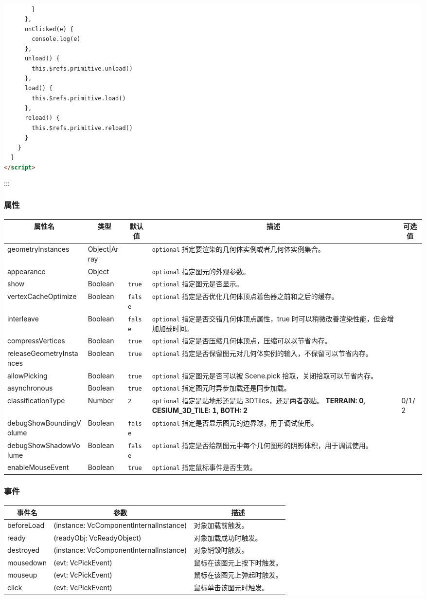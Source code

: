 ```html
        }
      },
      onClicked(e) {
        console.log(e)
      },
      unload() {
        this.$refs.primitive.unload()
      },
      load() {
        this.$refs.primitive.load()
      },
      reload() {
        this.$refs.primitive.reload()
      }
    }
  }
</script>
```

:::

### 属性


| 属性名 | 类型 | 默认值 | 描述 |可选值|
| ------ | ---- | ------ | ---- |---|
| geometryInstances | Object\|Array | | `optional` 指定要渲染的几何体实例或者几何体实例集合。 |
| appearance | Object | | `optional` 指定图元的外观参数。 |
| show | Boolean | `true` | `optional` 指定图元是否显示。 |
| vertexCacheOptimize | Boolean | `false` | `optional` 指定是否优化几何体顶点着色器之前和之后的缓存。 |
| interleave | Boolean | `false` | `optional` 指定是否交错几何体顶点属性，true 时可以稍微改善渲染性能，但会增加加载时间。 |
| compressVertices | Boolean | `true` | `optional` 指定是否压缩几何体顶点，压缩可以以节省内存。 |
| releaseGeometryInstances | Boolean | `true` | `optional` 指定是否保留图元对几何体实例的输入，不保留可以节省内存。 |
| allowPicking | Boolean | `true` | `optional` 指定图元是否可以被 Scene.pick 拾取，关闭拾取可以节省内存。 |
| asynchronous | Boolean | `true` | `optional` 指定图元时异步加载还是同步加载。 |
| classificationType | Number | `2` | `optional` 指定是贴地形还是贴 3DTiles，还是两者都贴。 **TERRAIN: 0, CESIUM_3D_TILE: 1, BOTH: 2** |0/1/2|
| debugShowBoundingVolume | Boolean | `false` | `optional` 指定是否显示图元的边界球，用于调试使用。 |
| debugShowShadowVolume | Boolean | `false` | `optional` 指定是否绘制图元中每个几何图形的阴影体积，用于调试使用。 |
| enableMouseEvent | Boolean | `true` | `optional` 指定鼠标事件是否生效。 |

### 事件

| 事件名     | 参数                                    | 描述                       |
| ---------- | --------------------------------------- | -------------------------- |
| beforeLoad | (instance: VcComponentInternalInstance) | 对象加载前触发。           |
| ready      | (readyObj: VcReadyObject)               | 对象加载成功时触发。       |
| destroyed  | (instance: VcComponentInternalInstance) | 对象销毁时触发。           |
| mousedown  | (evt: VcPickEvent)                      | 鼠标在该图元上按下时触发。 |
| mouseup    | (evt: VcPickEvent)                      | 鼠标在该图元上弹起时触发。 |
| click      | (evt: VcPickEvent)                      | 鼠标单击该图元时触发。     |